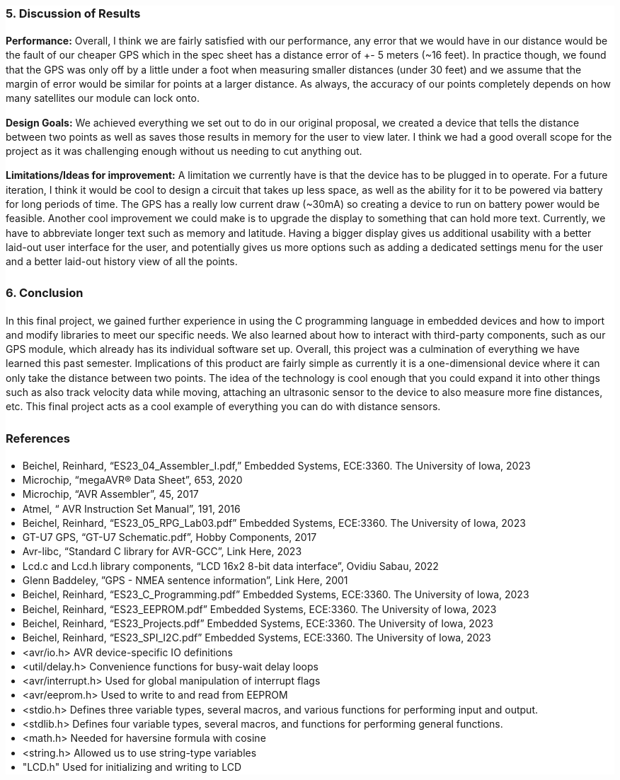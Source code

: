 ### 5. Discussion of Results

**Performance:** Overall, I think we are fairly satisfied with our performance, any error that we would have in our distance would be the fault of our cheaper GPS which in the spec sheet has a distance error of +- 5 meters (~16 feet). In practice though, we found that the GPS was only off by a little under a foot when measuring smaller distances (under 30 feet) and we assume that the margin of error would be similar for points at a larger distance. As always, the accuracy of our points completely depends on how many satellites our module can lock onto.

**Design Goals:** We achieved everything we set out to do in our original proposal, we created a device that tells the distance between two points as well as saves those results in memory for the user to view later. I think we had a good overall scope for the project as it was challenging enough without us needing to cut anything out.

**Limitations/Ideas for improvement:** A limitation we currently have is that the device has to be plugged in to operate. For a future iteration, I think it would be cool to design a circuit that takes up less space, as well as the ability for it to be powered via battery for long periods of time. The GPS has a really low current draw (~30mA) so creating a device to run on battery power would be feasible. Another cool improvement we could make is to upgrade the display to something that can hold more text. Currently, we have to abbreviate longer text such as memory and latitude. Having a bigger display gives us additional usability with a better laid-out user interface for the user, and potentially gives us more options such as adding a dedicated settings menu for the user and a better laid-out history view of all the points.

### 6. Conclusion

In this final project, we gained further experience in using the C programming language in embedded devices and how to import and modify libraries to meet our specific needs. We also learned about how to interact with third-party components, such as our GPS module, which already has its individual software set up. Overall, this project was a culmination of everything we have learned this past semester. Implications of this product are fairly simple as currently it is a one-dimensional device where it can only take the distance between two points. The idea of the technology is cool enough that you could expand it into other things such as also track velocity data while moving, attaching an ultrasonic sensor to the device to also measure more fine distances, etc. This final project acts as a cool example of everything you can do with distance sensors.

### References

- Beichel, Reinhard, “ES23_04_Assembler_I.pdf,” Embedded Systems, ECE:3360. The University of Iowa, 2023
- Microchip, “megaAVR® Data Sheet”, 653, 2020
- Microchip, “AVR Assembler”, 45, 2017
- Atmel, “ AVR Instruction Set Manual”, 191, 2016
- Beichel, Reinhard, “ES23_05_RPG_Lab03.pdf” Embedded Systems, ECE:3360. The University of Iowa, 2023
- GT-U7 GPS, “GT-U7 Schematic.pdf”, Hobby Components, 2017
- Avr-libc, “Standard C library for AVR-GCC”, Link Here, 2023
- Lcd.c and Lcd.h library components, “LCD 16x2 8-bit data interface”, Ovidiu Sabau, 2022
- Glenn Baddeley, ”GPS - NMEA sentence information”, Link Here, 2001
- Beichel, Reinhard, “ES23_C_Programming.pdf” Embedded Systems, ECE:3360. The University of Iowa, 2023
- Beichel, Reinhard, “ES23_EEPROM.pdf” Embedded Systems, ECE:3360. The University of Iowa, 2023
- Beichel, Reinhard, “ES23_Projects.pdf” Embedded Systems, ECE:3360. The University of Iowa, 2023
- Beichel, Reinhard, “ES23_SPI_I2C.pdf” Embedded Systems, ECE:3360. The University of Iowa, 2023
- <avr/io.h> AVR device-specific IO definitions
- <util/delay.h> Convenience functions for busy-wait delay loops
- <avr/interrupt.h> Used for global manipulation of interrupt flags
- <avr/eeprom.h> Used to write to and read from EEPROM
- <stdio.h> Defines three variable types, several macros, and various functions for performing input and output.
- <stdlib.h> Defines four variable types, several macros, and functions for performing general functions.
- <math.h> Needed for haversine formula with cosine
- <string.h> Allowed us to use string-type variables
- "LCD.h" Used for initializing and writing to LCD
